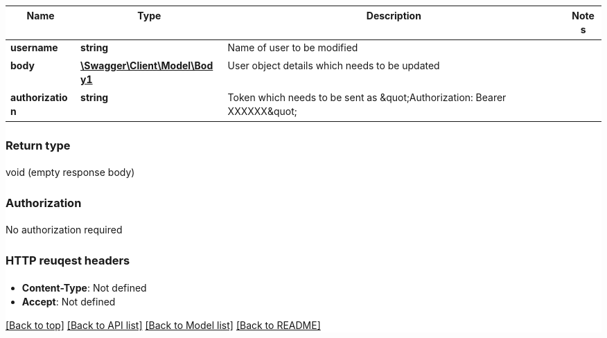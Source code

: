 Name | Type | Description  | Notes
------------- | ------------- | ------------- | -------------
 **username** | **string**| Name of user to be modified | 
 **body** | [**\Swagger\Client\Model\Body1**](\Swagger\Client\Model\Body1.md)| User object details which needs to be updated | 
 **authorization** | **string**| Token which needs to be sent as \&quot;Authorization: Bearer XXXXXX\&quot;  | 

### Return type

void (empty response body)

### Authorization

No authorization required

### HTTP reuqest headers

 - **Content-Type**: Not defined
 - **Accept**: Not defined

[[Back to top]](#) [[Back to API list]](../README.md#documentation-for-api-endpoints) [[Back to Model list]](../README.md#documentation-for-models) [[Back to README]](../README.md)

